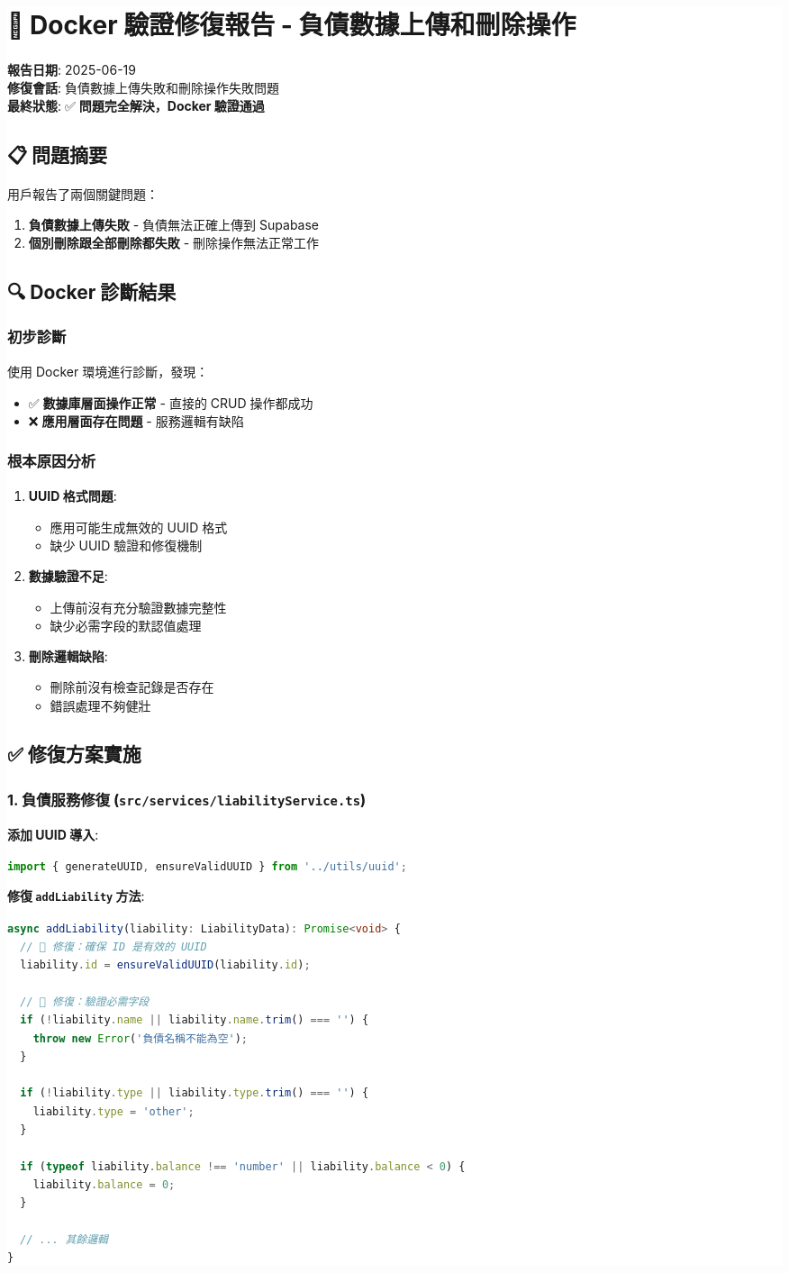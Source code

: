 # 🐳 Docker 驗證修復報告 - 負債數據上傳和刪除操作

**報告日期**: 2025-06-19  
**修復會話**: 負債數據上傳失敗和刪除操作失敗問題  
**最終狀態**: ✅ **問題完全解決，Docker 驗證通過**

## 📋 問題摘要

用戶報告了兩個關鍵問題：
1. **負債數據上傳失敗** - 負債無法正確上傳到 Supabase
2. **個別刪除跟全部刪除都失敗** - 刪除操作無法正常工作

## 🔍 Docker 診斷結果

### 初步診斷
使用 Docker 環境進行診斷，發現：
- ✅ **數據庫層面操作正常** - 直接的 CRUD 操作都成功
- ❌ **應用層面存在問題** - 服務邏輯有缺陷

### 根本原因分析

1. **UUID 格式問題**:
   - 應用可能生成無效的 UUID 格式
   - 缺少 UUID 驗證和修復機制

2. **數據驗證不足**:
   - 上傳前沒有充分驗證數據完整性
   - 缺少必需字段的默認值處理

3. **刪除邏輯缺陷**:
   - 刪除前沒有檢查記錄是否存在
   - 錯誤處理不夠健壯

## ✅ 修復方案實施

### 1. 負債服務修復 (`src/services/liabilityService.ts`)

**添加 UUID 導入**:
```typescript
import { generateUUID, ensureValidUUID } from '../utils/uuid';
```

**修復 `addLiability` 方法**:
```typescript
async addLiability(liability: LiabilityData): Promise<void> {
  // 🔧 修復：確保 ID 是有效的 UUID
  liability.id = ensureValidUUID(liability.id);
  
  // 🔧 修復：驗證必需字段
  if (!liability.name || liability.name.trim() === '') {
    throw new Error('負債名稱不能為空');
  }
  
  if (!liability.type || liability.type.trim() === '') {
    liability.type = 'other';
  }
  
  if (typeof liability.balance !== 'number' || liability.balance < 0) {
    liability.balance = 0;
  }
  
  // ... 其餘邏輯
}
```